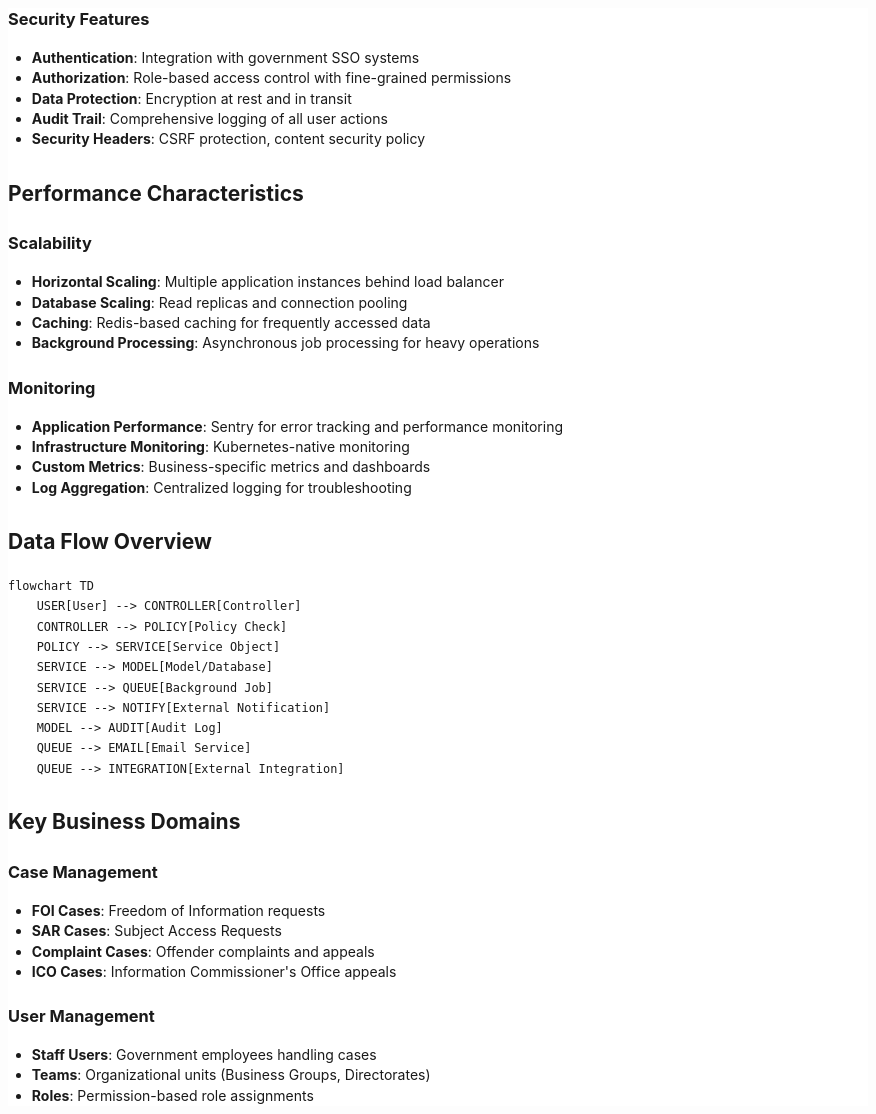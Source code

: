 ### Security Features
- **Authentication**: Integration with government SSO systems
- **Authorization**: Role-based access control with fine-grained permissions
- **Data Protection**: Encryption at rest and in transit
- **Audit Trail**: Comprehensive logging of all user actions
- **Security Headers**: CSRF protection, content security policy

## Performance Characteristics

### Scalability
- **Horizontal Scaling**: Multiple application instances behind load balancer
- **Database Scaling**: Read replicas and connection pooling
- **Caching**: Redis-based caching for frequently accessed data
- **Background Processing**: Asynchronous job processing for heavy operations

### Monitoring
- **Application Performance**: Sentry for error tracking and performance monitoring
- **Infrastructure Monitoring**: Kubernetes-native monitoring
- **Custom Metrics**: Business-specific metrics and dashboards
- **Log Aggregation**: Centralized logging for troubleshooting

## Data Flow Overview

```mermaid
flowchart TD
    USER[User] --> CONTROLLER[Controller]
    CONTROLLER --> POLICY[Policy Check]
    POLICY --> SERVICE[Service Object]
    SERVICE --> MODEL[Model/Database]
    SERVICE --> QUEUE[Background Job]
    SERVICE --> NOTIFY[External Notification]
    MODEL --> AUDIT[Audit Log]
    QUEUE --> EMAIL[Email Service]
    QUEUE --> INTEGRATION[External Integration]
```

## Key Business Domains

### Case Management
- **FOI Cases**: Freedom of Information requests
- **SAR Cases**: Subject Access Requests  
- **Complaint Cases**: Offender complaints and appeals
- **ICO Cases**: Information Commissioner's Office appeals

### User Management
- **Staff Users**: Government employees handling cases
- **Teams**: Organizational units (Business Groups, Directorates)
- **Roles**: Permission-based role assignments
